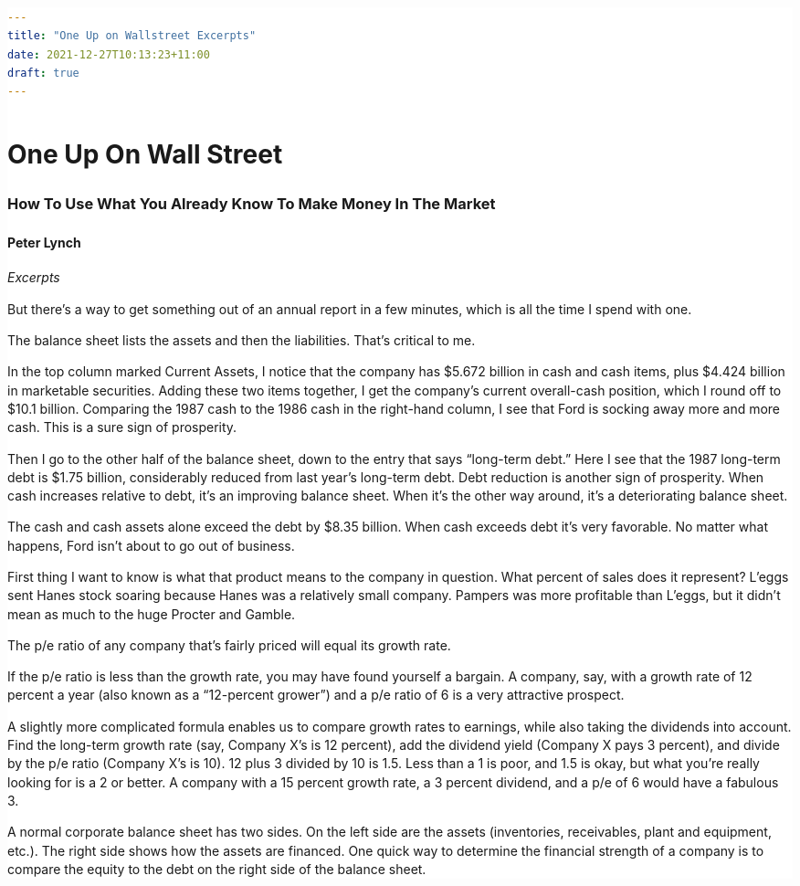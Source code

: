 ```yaml
---
title: "One Up on Wallstreet Excerpts"
date: 2021-12-27T10:13:23+11:00
draft: true
---
```


# One Up On Wall Street #
### How To Use What You Already Know To Make Money In The Market ###
#### Peter Lynch ####

*Excerpts*

But there’s a way to get something out of an annual report in a few minutes, which is all the time I spend with one.

The balance sheet lists the assets and then the liabilities. That’s critical to me.

In the top column marked Current Assets, I notice that the company has $5.672 billion in cash and cash items, plus $4.424 billion in marketable securities. Adding these two items together, I get the company’s current overall-cash position, which I round off to $10.1 billion. Comparing the 1987 cash to the 1986 cash in the right-hand column, I see that Ford is socking away more and more cash. This is a sure sign of prosperity.

Then I go to the other half of the balance sheet, down to the entry that says “long-term debt.” Here I see that the 1987 long-term debt is $1.75 billion, considerably reduced from last year’s long-term debt. Debt reduction is another sign of prosperity. When cash increases relative to debt, it’s an improving balance sheet. When it’s the other way around, it’s a deteriorating balance sheet.

The cash and cash assets alone exceed the debt by $8.35 billion. When cash exceeds debt it’s very favorable. No matter what happens, Ford isn’t about to go out of business.

First thing I want to know is what that product means to the company in question. What percent of sales does it represent? L’eggs sent Hanes stock soaring because Hanes was a relatively small company. Pampers was more profitable than L’eggs, but it didn’t mean as much to the huge Procter and Gamble.

The p/e ratio of any company that’s fairly priced will equal its growth rate.

If the p/e ratio is less than the growth rate, you may have found yourself a bargain. A company, say, with a growth rate of 12 percent a year (also known as a “12-percent grower”) and a p/e ratio of 6 is a very attractive prospect.

A slightly more complicated formula enables us to compare growth rates to earnings, while also taking the dividends into account. Find the long-term growth rate (say, Company X’s is 12 percent), add the dividend yield (Company X pays 3 percent), and divide by the p/e ratio (Company X’s is 10). 12 plus 3 divided by 10 is 1.5. Less than a 1 is poor, and 1.5 is okay, but what you’re really looking for is a 2 or better. A company with a 15 percent growth rate, a 3 percent dividend, and a p/e of 6 would have a fabulous 3.

A normal corporate balance sheet has two sides. On the left side are the assets (inventories, receivables, plant and equipment, etc.). The right side shows how the assets are financed. One quick way to determine the financial strength of a company is to compare the equity to the debt on the right side of the balance sheet.
